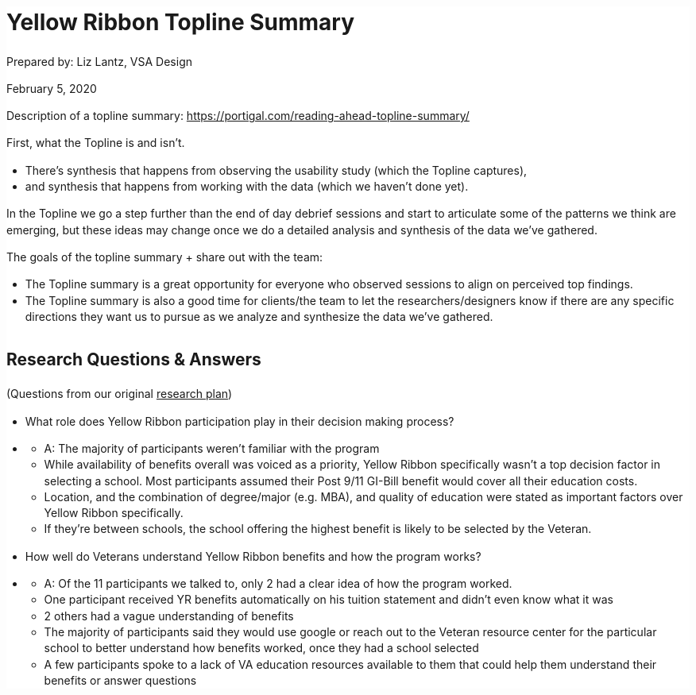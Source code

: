 # Yellow Ribbon Topline Summary

Prepared by: Liz Lantz, VSA Design

February 5, 2020


Description of a topline summary: https://portigal.com/reading-ahead-topline-summary/

First, what the Topline is and isn’t. 

- There’s synthesis that happens from observing the usability study (which the Topline captures), 
- and synthesis that happens from working with the data (which we haven’t done yet).

In the Topline we go a step further than the end of day debrief sessions and start to articulate some of the patterns we think are emerging, but these ideas may change once we do a detailed analysis and synthesis of the data we’ve gathered.

The goals of the topline summary + share out with the team:

- The Topline summary is a great opportunity for everyone who observed sessions to align on perceived top findings. 
- The Topline summary is also a good time for clients/the team to let the researchers/designers know if there are any specific directions they want us to pursue as we analyze and synthesize the data we’ve gathered.

## Research Questions & Answers

(Questions from our original [research plan](https://github.com/department-of-veterans-affairs/va.gov-team/blob/master/products/public-websites/yellow-ribbon-mvp/research/jan-2020-usability-test.md))

- What role does Yellow Ribbon participation play in their decision making process?

- - A: The majority of participants weren’t familiar with the program
  - While availability of benefits overall was voiced as a priority, Yellow Ribbon specifically wasn’t a top decision factor in selecting a school. Most participants assumed their Post 9/11 GI-Bill benefit would cover all their education costs.  
  - Location, and the combination of degree/major (e.g. MBA), and quality of education were stated as important factors over Yellow Ribbon specifically. 
  - If they’re between schools, the school offering the highest benefit is likely to be selected by the Veteran.
    
    

- How well do Veterans understand Yellow Ribbon benefits and how the program works?

- - A: Of the 11 participants we talked to, only 2 had a clear idea of how the program worked. 
  - One participant received YR benefits automatically on his tuition statement and didn’t even know what it was
  -  2 others had a vague understanding of benefits
  - The majority of participants said they would use google or reach out to the Veteran resource center for the particular school to better understand how benefits worked, once they had a school selected
  - A few participants spoke to a lack of VA education resources available to them that could help them understand their benefits or answer questions
